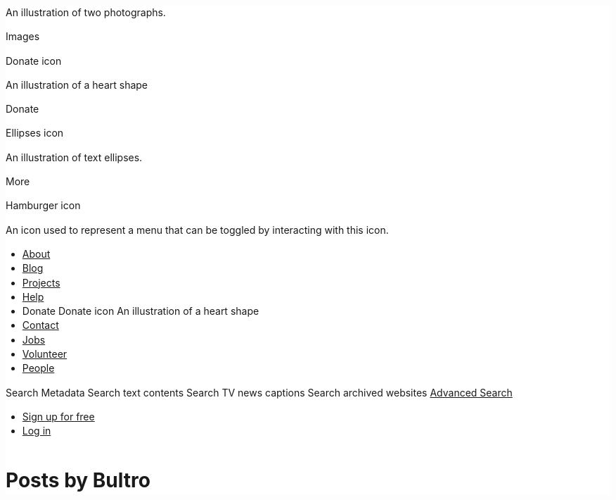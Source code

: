 An illustration of two photographs.

<span class="label style-scope media-button">Images</span>

Donate icon

An illustration of a heart shape

<span class="label style-scope media-button">Donate</span>

Ellipses icon

An illustration of text ellipses.

<span class="label style-scope media-button">More</span>

Hamburger icon

An icon used to represent a menu that can be toggled by interacting with this icon.

-   <a href="https://archive.org/about/" class="about style-scope desktop-subnav">About</a>
-   <a href="https://blog.archive.org/" class="blog style-scope desktop-subnav">Blog</a>
-   <a href="https://archive.org/projects/" class="projects style-scope desktop-subnav">Projects</a>
-   <a href="https://archive.org/about/faqs.php" class="help style-scope desktop-subnav">Help</a>
-   Donate
    Donate icon
    An illustration of a heart shape
-   <a href="https://archive.org/about/contact.php" class="contact style-scope desktop-subnav">Contact</a>
-   <a href="https://archive.org/about/jobs.php" class="jobs style-scope desktop-subnav">Jobs</a>
-   <a href="https://archive.org/about/volunteerpositions.php" class="volunteer style-scope desktop-subnav">Volunteer</a>
-   <a href="https://archive.org/about/bios.php" class="people style-scope desktop-subnav">People</a>

Search Metadata Search text contents Search TV news captions Search archived websites <a href="https://archive.org/advancedsearch.php" class="advanced-search style-scope search-menu">Advanced Search</a>

-   <a href="https://archive.org/account/signup" class="style-scope signed-out-dropdown">Sign up for free</a>
-   <a href="https://archive.org/account/login" class="style-scope signed-out-dropdown">Log in</a>

Posts by Bultro
===============

